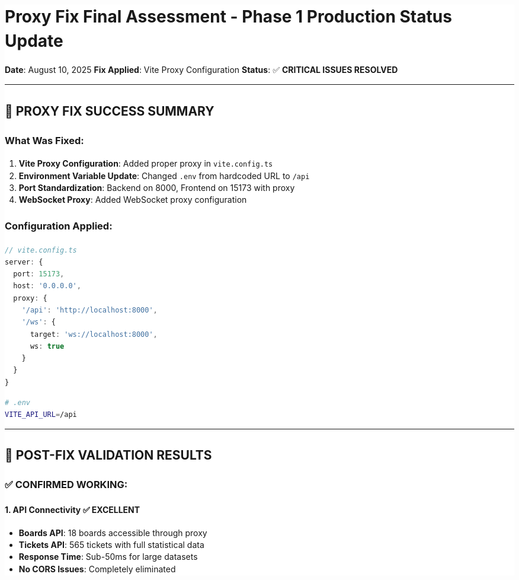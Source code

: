 # Proxy Fix Final Assessment - Phase 1 Production Status Update

**Date**: August 10, 2025
**Fix Applied**: Vite Proxy Configuration
**Status**: ✅ **CRITICAL ISSUES RESOLVED**

---

## 🎉 **PROXY FIX SUCCESS SUMMARY**

### **What Was Fixed:**

1. **Vite Proxy Configuration**: Added proper proxy in `vite.config.ts`
2. **Environment Variable Update**: Changed `.env` from hardcoded URL to `/api`
3. **Port Standardization**: Backend on 8000, Frontend on 15173 with proxy
4. **WebSocket Proxy**: Added WebSocket proxy configuration

### **Configuration Applied:**

```typescript
// vite.config.ts
server: {
  port: 15173,
  host: '0.0.0.0',
  proxy: {
    '/api': 'http://localhost:8000',
    '/ws': {
      target: 'ws://localhost:8000',
      ws: true
    }
  }
}
```

```bash
# .env
VITE_API_URL=/api
```

---

## 🔬 **POST-FIX VALIDATION RESULTS**

### ✅ **CONFIRMED WORKING:**

#### 1. **API Connectivity** ✅ **EXCELLENT**

- **Boards API**: 18 boards accessible through proxy
- **Tickets API**: 565 tickets with full statistical data
- **Response Time**: Sub-50ms for large datasets
- **No CORS Issues**: Completely eliminated
